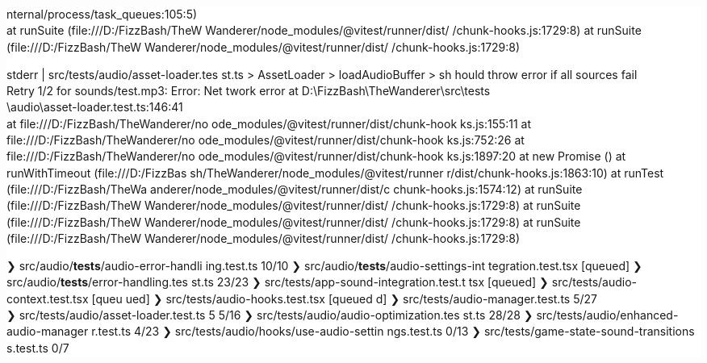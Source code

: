 nternal/process/task_queues:105:5)        
    at runSuite (file:///D:/FizzBash/TheW
Wanderer/node_modules/@vitest/runner/dist/
/chunk-hooks.js:1729:8)
    at runSuite (file:///D:/FizzBash/TheW
Wanderer/node_modules/@vitest/runner/dist/
/chunk-hooks.js:1729:8)

stderr | src/tests/audio/asset-loader.tes
st.ts > AssetLoader > loadAudioBuffer > sh
hould throw error if all sources fail     
Retry 1/2 for sounds/test.mp3: Error: Net
twork error
    at D:\FizzBash\TheWanderer\src\tests\
\audio\asset-loader.test.ts:146:41        
    at file:///D:/FizzBash/TheWanderer/no
ode_modules/@vitest/runner/dist/chunk-hook
ks.js:155:11
    at file:///D:/FizzBash/TheWanderer/no
ode_modules/@vitest/runner/dist/chunk-hook
ks.js:752:26
    at file:///D:/FizzBash/TheWanderer/no
ode_modules/@vitest/runner/dist/chunk-hook
ks.js:1897:20
    at new Promise (<anonymous>)
    at runWithTimeout (file:///D:/FizzBas
sh/TheWanderer/node_modules/@vitest/runner
r/dist/chunk-hooks.js:1863:10)
    at runTest (file:///D:/FizzBash/TheWa
anderer/node_modules/@vitest/runner/dist/c
chunk-hooks.js:1574:12)
    at runSuite (file:///D:/FizzBash/TheW
Wanderer/node_modules/@vitest/runner/dist/
/chunk-hooks.js:1729:8)
    at runSuite (file:///D:/FizzBash/TheW
Wanderer/node_modules/@vitest/runner/dist/
/chunk-hooks.js:1729:8)
    at runSuite (file:///D:/FizzBash/TheW
Wanderer/node_modules/@vitest/runner/dist/
/chunk-hooks.js:1729:8)


 ❯ src/audio/__tests__/audio-error-handli
ing.test.ts 10/10
 ❯ src/audio/__tests__/audio-settings-int
tegration.test.tsx [queued]
 ❯ src/audio/__tests__/error-handling.tes
st.ts 23/23
 ❯ src/tests/app-sound-integration.test.t
tsx [queued]
 ❯ src/tests/audio-context.test.tsx [queu
ued]
 ❯ src/tests/audio-hooks.test.tsx [queued
d]
 ❯ src/tests/audio-manager.test.ts 5/27  
 ❯ src/tests/audio/asset-loader.test.ts 5
5/16
 ❯ src/tests/audio/audio-optimization.tes
st.ts 28/28
 ❯ src/tests/audio/enhanced-audio-manager
r.test.ts 4/23
 ❯ src/tests/audio/hooks/use-audio-settin
ngs.test.ts 0/13
 ❯ src/tests/game-state-sound-transitions
s.test.ts 0/7